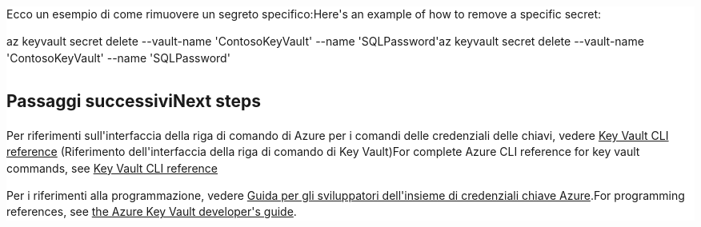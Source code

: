 <span data-ttu-id="ccb56-233">Ecco un esempio di come rimuovere un segreto specifico:</span><span class="sxs-lookup"><span data-stu-id="ccb56-233">Here's an example of how to remove a specific secret:</span></span>

<span data-ttu-id="ccb56-234">az keyvault secret delete --vault-name 'ContosoKeyVault' --name 'SQLPassword'</span><span class="sxs-lookup"><span data-stu-id="ccb56-234">az keyvault secret delete --vault-name 'ContosoKeyVault' --name 'SQLPassword'</span></span>


## <a name="next-steps"></a><span data-ttu-id="ccb56-235">Passaggi successivi</span><span class="sxs-lookup"><span data-stu-id="ccb56-235">Next steps</span></span>
<span data-ttu-id="ccb56-236">Per riferimenti sull'interfaccia della riga di comando di Azure per i comandi delle credenziali delle chiavi, vedere [Key Vault CLI reference](/cli/azure/keyvault) (Riferimento dell'interfaccia della riga di comando di Key Vault)</span><span class="sxs-lookup"><span data-stu-id="ccb56-236">For complete Azure CLI reference for key vault commands, see [Key Vault CLI reference](/cli/azure/keyvault)</span></span>

<span data-ttu-id="ccb56-237">Per i riferimenti alla programmazione, vedere [Guida per gli sviluppatori dell'insieme di credenziali chiave Azure](key-vault-developers-guide.md).</span><span class="sxs-lookup"><span data-stu-id="ccb56-237">For programming references, see [the Azure Key Vault developer's guide](key-vault-developers-guide.md).</span></span>
